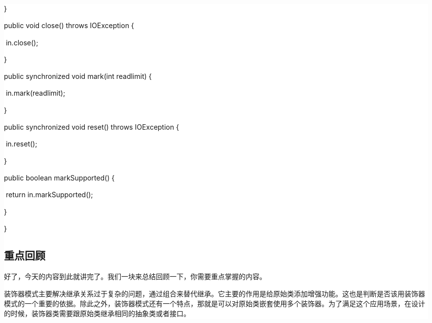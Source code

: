   }

  public void close() throws IOException {

​    in.close();

  }

  public synchronized void mark(int readlimit) {

​    in.mark(readlimit);

  }

  public synchronized void reset() throws IOException {

​    in.reset();

  }

  public boolean markSupported() {

​    return in.markSupported();

  }

}

## 重点回顾

好了，今天的内容到此就讲完了。我们一块来总结回顾一下，你需要重点掌握的内容。

装饰器模式主要解决继承关系过于复杂的问题，通过组合来替代继承。它主要的作用是给原始类添加增强功能。这也是判断是否该用装饰器模式的一个重要的依据。除此之外，装饰器模式还有一个特点，那就是可以对原始类嵌套使用多个装饰器。为了满足这个应用场景，在设计的时候，装饰器类需要跟原始类继承相同的抽象类或者接口。
